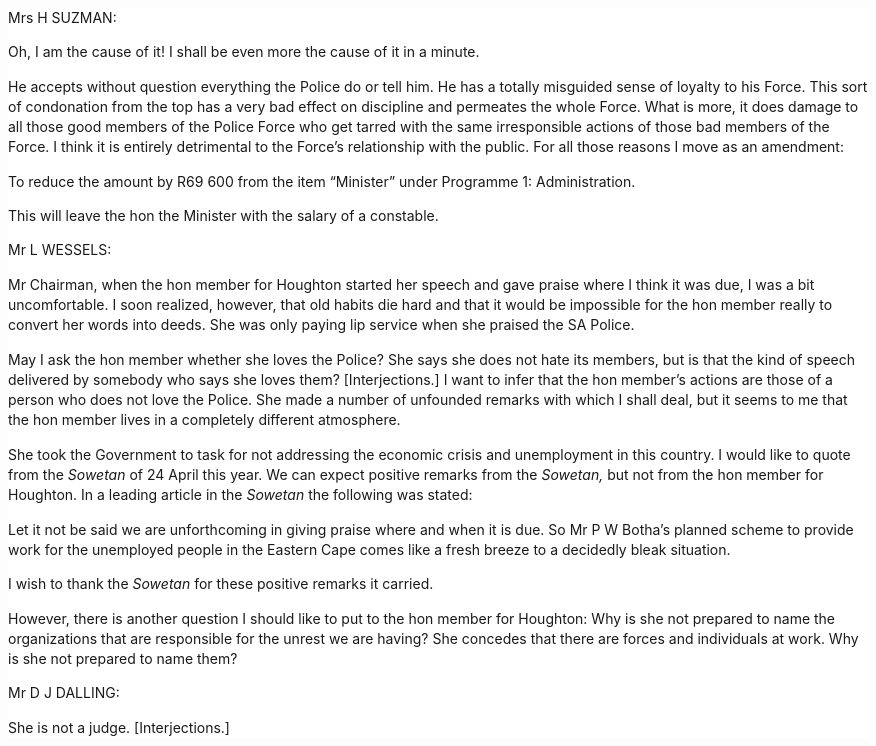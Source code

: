 </speech>

<speech by="#suzman">

<from>Mrs <person refersTo="hansard_za">H SUZMAN</person>:</from>

<p>Oh, I am the cause of it! I shall be even more the cause of it in a minute.</p>

<p>He accepts without question everything the Police do or tell him. He has a totally misguided sense of loyalty to his Force. This sort of condonation from the top has a very bad effect on discipline and permeates the whole Force. What is more, it does damage to all those good members of the Police Force who get tarred with the same irresponsible actions of those bad members of the Force. I think it is entirely detrimental to the Force&#x2019;s relationship with the public. For all those reasons I move as an amendment:</p>

<block name="quote">To reduce the amount by R69 600 from the item &#x201C;Minister&#x201D; under Programme 1: Administration.</block>

<p>This will leave the hon the Minister with the salary of a constable.</p>

</speech>

<speech by="#wessels">

<from>Mr <person refersTo="hansard_za">L WESSELS</person>:</from>

<p>Mr Chairman, when the hon member for Houghton started her speech and gave praise where I think it was due, I was a bit uncomfortable. I soon realized, however, that old habits die hard and that it would be impossible for the hon member <span class="col_4435-4436" refersTo="page_0930"/>really to convert her words into deeds. She was only paying lip service when she praised the SA Police.</p>

<p>May I ask the hon member whether she loves the Police? She says she does not hate its members, but is that the kind of speech delivered by somebody who says she loves them? [Interjections.] I want to infer that the hon member&#x2019;s actions are those of a person who does not love the Police. She made a number of unfounded remarks with which I shall deal, but it seems to me that the hon member lives in a completely different atmosphere.</p>

<p>She took the Government to task for not addressing the economic crisis and unemployment in this country. I would like to quote from the <i>Sowetan</i> of 24 April this year. We can expect positive remarks from the <i>Sowetan,</i> but not from the hon member for Houghton. In a leading article in the <i>Sowetan</i> the following was stated:</p>

<block name="quote">Let it not be said we are unforthcoming in giving praise where and when it is due. So Mr P W Botha&#x2019;s planned scheme to provide work for the unemployed people in the Eastern Cape comes like a fresh breeze to a decidedly bleak situation.</block>

<p>I wish to thank the <i>Sowetan</i> for these positive remarks it carried.</p>

<p>However, there is another question I should like to put to the hon member for Houghton: Why is she not prepared to name the organizations that are responsible for the unrest we are having? She concedes that there are forces and individuals at work. Why is she not prepared to name them?</p>

</speech>

<speech by="#dalling">

<from>Mr <person refersTo="hansard_za">D J DALLING</person>:</from>

<p>She is not a judge. [Interjections.]</p>
